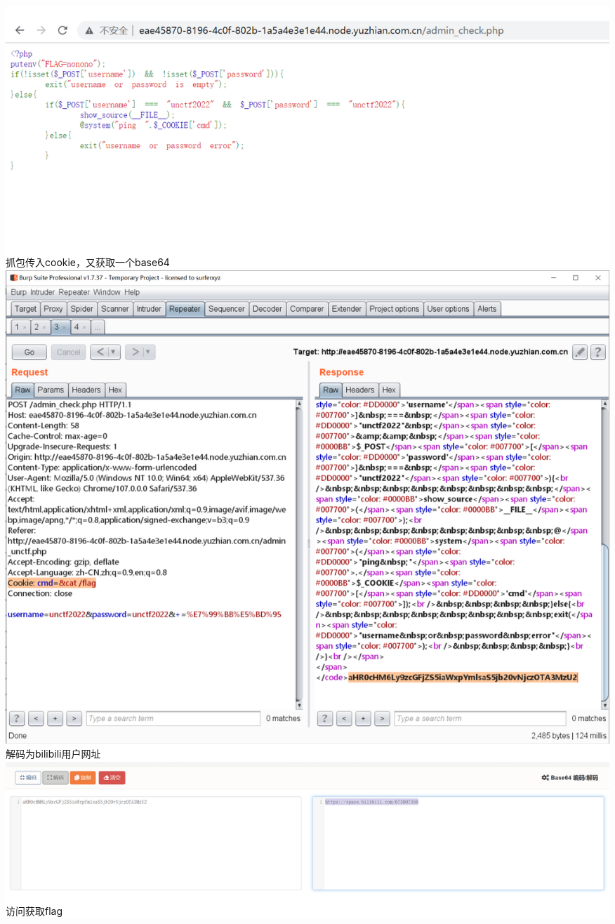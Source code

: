 <br />![image.png](./images/20231018_0001563452.png)<br />抓包传入cookie，又获取一个base64<br />![image.png](./images/20231018_0001589583.png)<br />解码为bilibili用户网址<br />![image.png](./images/20231018_0001585147.png)<br />访问获取flag